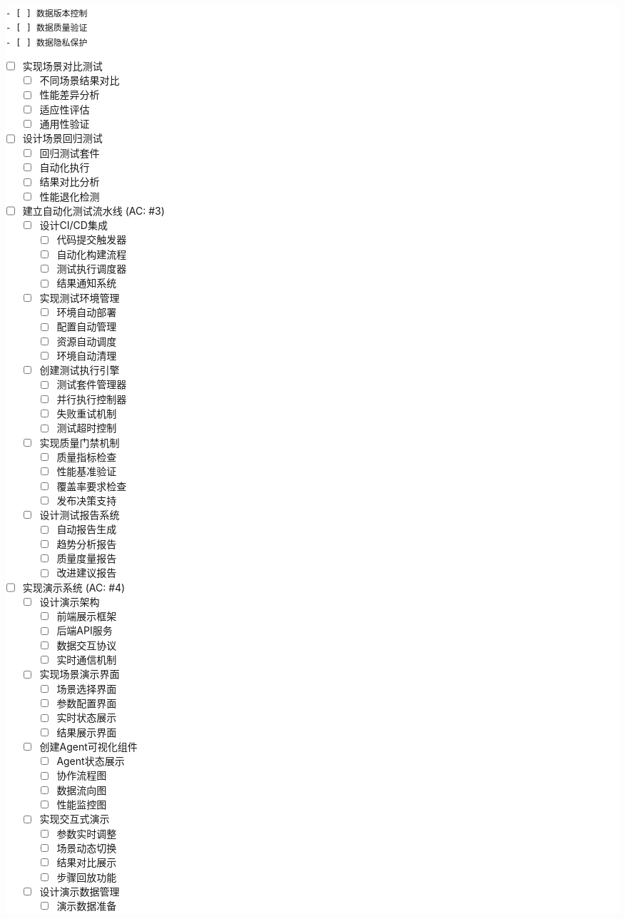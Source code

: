     - [ ] 数据版本控制
    - [ ] 数据质量验证
    - [ ] 数据隐私保护
  - [ ] 实现场景对比测试
    - [ ] 不同场景结果对比
    - [ ] 性能差异分析
    - [ ] 适应性评估
    - [ ] 通用性验证
  - [ ] 设计场景回归测试
    - [ ] 回归测试套件
    - [ ] 自动化执行
    - [ ] 结果对比分析
    - [ ] 性能退化检测

- [ ] 建立自动化测试流水线 (AC: #3)
  - [ ] 设计CI/CD集成
    - [ ] 代码提交触发器
    - [ ] 自动化构建流程
    - [ ] 测试执行调度器
    - [ ] 结果通知系统
  - [ ] 实现测试环境管理
    - [ ] 环境自动部署
    - [ ] 配置自动管理
    - [ ] 资源自动调度
    - [ ] 环境自动清理
  - [ ] 创建测试执行引擎
    - [ ] 测试套件管理器
    - [ ] 并行执行控制器
    - [ ] 失败重试机制
    - [ ] 测试超时控制
  - [ ] 实现质量门禁机制
    - [ ] 质量指标检查
    - [ ] 性能基准验证
    - [ ] 覆盖率要求检查
    - [ ] 发布决策支持
  - [ ] 设计测试报告系统
    - [ ] 自动报告生成
    - [ ] 趋势分析报告
    - [ ] 质量度量报告
    - [ ] 改进建议报告

- [ ] 实现演示系统 (AC: #4)
  - [ ] 设计演示架构
    - [ ] 前端展示框架
    - [ ] 后端API服务
    - [ ] 数据交互协议
    - [ ] 实时通信机制
  - [ ] 实现场景演示界面
    - [ ] 场景选择界面
    - [ ] 参数配置界面
    - [ ] 实时状态展示
    - [ ] 结果展示界面
  - [ ] 创建Agent可视化组件
    - [ ] Agent状态展示
    - [ ] 协作流程图
    - [ ] 数据流向图
    - [ ] 性能监控图
  - [ ] 实现交互式演示
    - [ ] 参数实时调整
    - [ ] 场景动态切换
    - [ ] 结果对比展示
    - [ ] 步骤回放功能
  - [ ] 设计演示数据管理
    - [ ] 演示数据准备